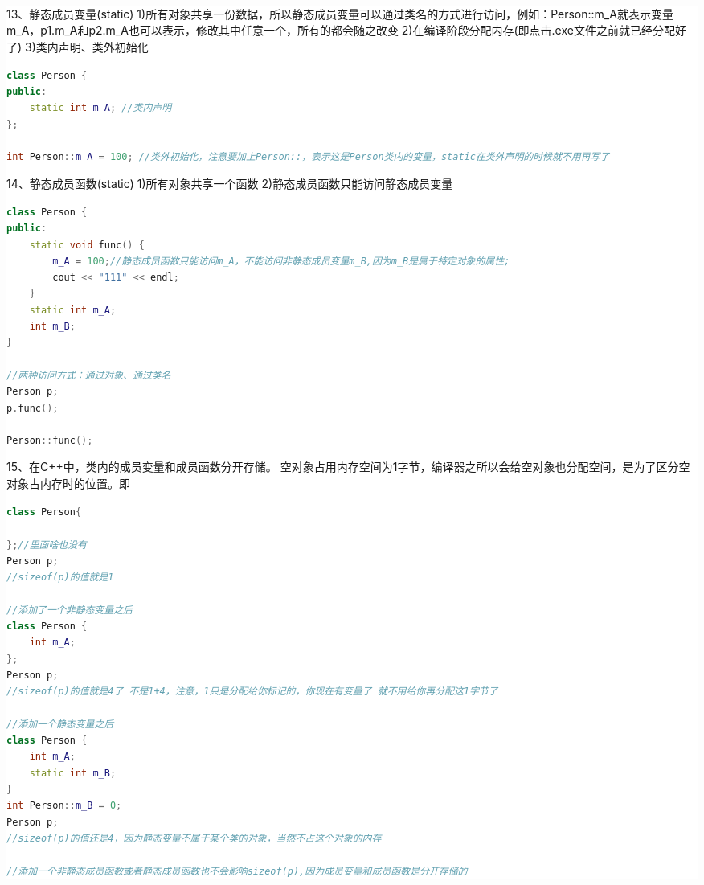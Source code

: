 13、静态成员变量(static) 
1)所有对象共享一份数据，所以静态成员变量可以通过类名的方式进行访问，例如：Person::m_A就表示变量m_A，p1.m_A和p2.m_A也可以表示，修改其中任意一个，所有的都会随之改变
2)在编译阶段分配内存(即点击.exe文件之前就已经分配好了)
3)类内声明、类外初始化

```c++
class Person {
public:
    static int m_A; //类内声明
};

int Person::m_A = 100; //类外初始化，注意要加上Person::，表示这是Person类内的变量，static在类外声明的时候就不用再写了
```

14、静态成员函数(static)
1)所有对象共享一个函数
2)静态成员函数只能访问静态成员变量

```c++
class Person {
public:
    static void func() {
        m_A = 100;//静态成员函数只能访问m_A，不能访问非静态成员变量m_B,因为m_B是属于特定对象的属性;
        cout << "111" << endl;
    }
    static int m_A;
    int m_B;
}

//两种访问方式：通过对象、通过类名
Person p;
p.func();

Person::func();
```

15、在C++中，类内的成员变量和成员函数分开存储。
空对象占用内存空间为1字节，编译器之所以会给空对象也分配空间，是为了区分空对象占内存时的位置。即

```c++
class Person{
	
};//里面啥也没有
Person p;
//sizeof(p)的值就是1

//添加了一个非静态变量之后
class Person {
    int m_A;
}; 
Person p;
//sizeof(p)的值就是4了 不是1+4，注意，1只是分配给你标记的，你现在有变量了 就不用给你再分配这1字节了

//添加一个静态变量之后
class Person {
    int m_A;
    static int m_B;
}
int Person::m_B = 0;
Person p;
//sizeof(p)的值还是4，因为静态变量不属于某个类的对象，当然不占这个对象的内存

//添加一个非静态成员函数或者静态成员函数也不会影响sizeof(p),因为成员变量和成员函数是分开存储的
```
